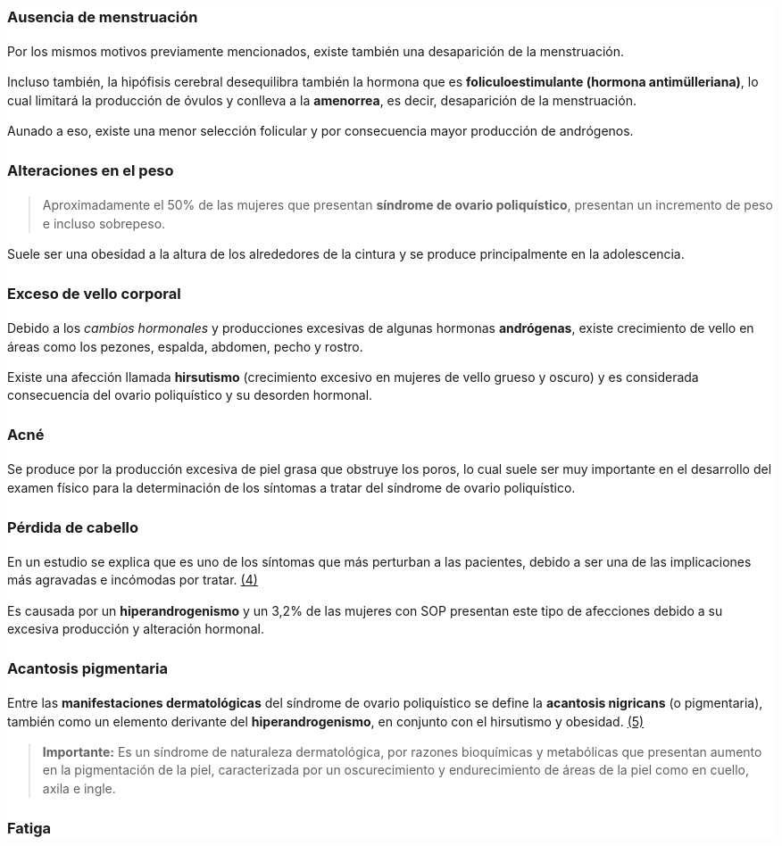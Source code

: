 ### Ausencia de menstruación

Por los mismos motivos previamente mencionados, existe también una desaparición de la menstruación.

Incluso también, la hipófisis cerebral desequilibra también la hormona que es **foliculoestimulante (hormona antimülleriana)**, lo cual limitará la producción de óvulos y conlleva a la **amenorrea**, es decir, desaparición de la menstruación.

Aunado a eso, existe una menor selección folicular y por consecuencia mayor producción de andrógenos.

### Alteraciones en el peso

> Aproximadamente el 50% de las mujeres que presentan **síndrome de ovario poliquístico**, presentan un incremento de peso e incluso sobrepeso.

Suele ser una obesidad a la altura de los alrededores de la cintura y se produce principalmente en la adolescencia.

### Exceso de vello corporal

Debido a los *cambios hormonales* y producciones excesivas de algunas hormonas **andrógenas**, existe crecimiento de vello en áreas como los pezones, espalda, abdomen, pecho y rostro.

Existe una afección llamada **hirsutismo** (crecimiento excesivo en mujeres de vello grueso y oscuro) y es considerada consecuencia del ovario poliquístico y su desorden hormonal.

### Acné

Se produce por la producción excesiva de piel grasa que obstruye los poros, lo cual suele ser muy importante en el desarrollo del examen físico para la determinación de los síntomas a tratar del síndrome de ovario poliquístico.

### Pérdida de cabello

En un estudio se explica que es uno de los síntomas que más perturban a las pacientes, debido a ser una de las implicaciones más agravadas e incómodas por tratar. [(4)](https://revistasocolderma.org/sites/default/files/diagnostico_y_manejo_del_sindrome_de_ovario.pdf)

Es causada por un **hiperandrogenismo** y un 3,2% de las mujeres con SOP presentan este tipo de afecciones debido a su excesiva producción y alteración hormonal.

### Acantosis pigmentaria

Entre las **manifestaciones dermatológicas** del síndrome de ovario poliquístico se define la **acantosis nigricans** (o pigmentaria), también como un elemento derivante del **hiperandrogenismo**, en conjunto con el hirsutismo y obesidad. [(5)](http://ve.scielo.org/scielo.php?script=sci_arttext&pid=S0048-77322011000400007)

> **Importante:** Es un síndrome de naturaleza dermatológica, por razones bioquímicas y metabólicas que presentan aumento en la pigmentación de la piel, caracterizada por un oscurecimiento y endurecimiento de áreas de la piel como en cuello, axila e ingle.

### Fatiga
